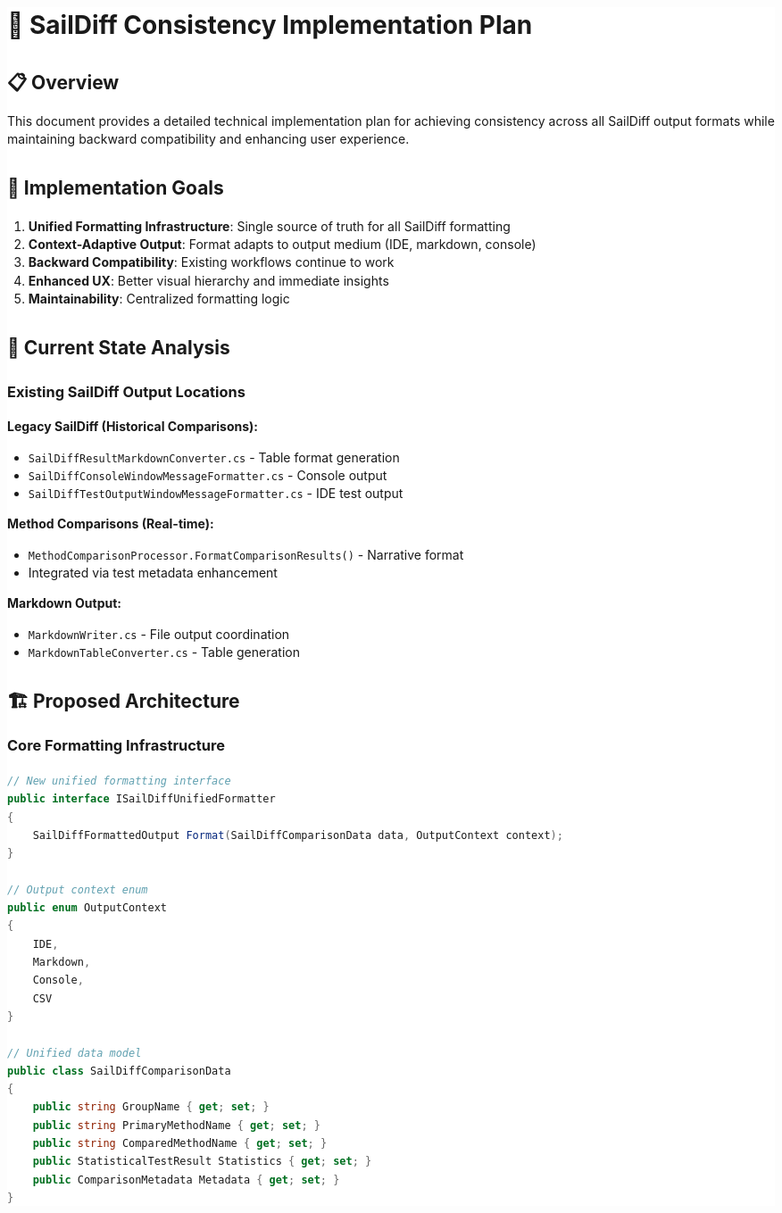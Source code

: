 # 🔧 SailDiff Consistency Implementation Plan

## 📋 Overview

This document provides a detailed technical implementation plan for achieving consistency across all SailDiff output formats while maintaining backward compatibility and enhancing user experience.

## 🎯 Implementation Goals

1. **Unified Formatting Infrastructure**: Single source of truth for all SailDiff formatting
2. **Context-Adaptive Output**: Format adapts to output medium (IDE, markdown, console)
3. **Backward Compatibility**: Existing workflows continue to work
4. **Enhanced UX**: Better visual hierarchy and immediate insights
5. **Maintainability**: Centralized formatting logic

## 📁 Current State Analysis

### Existing SailDiff Output Locations

**Legacy SailDiff (Historical Comparisons):**
- `SailDiffResultMarkdownConverter.cs` - Table format generation
- `SailDiffConsoleWindowMessageFormatter.cs` - Console output
- `SailDiffTestOutputWindowMessageFormatter.cs` - IDE test output

**Method Comparisons (Real-time):**
- `MethodComparisonProcessor.FormatComparisonResults()` - Narrative format
- Integrated via test metadata enhancement

**Markdown Output:**
- `MarkdownWriter.cs` - File output coordination
- `MarkdownTableConverter.cs` - Table generation

## 🏗️ Proposed Architecture

### Core Formatting Infrastructure

```csharp
// New unified formatting interface
public interface ISailDiffUnifiedFormatter
{
    SailDiffFormattedOutput Format(SailDiffComparisonData data, OutputContext context);
}

// Output context enum
public enum OutputContext
{
    IDE,
    Markdown,
    Console,
    CSV
}

// Unified data model
public class SailDiffComparisonData
{
    public string GroupName { get; set; }
    public string PrimaryMethodName { get; set; }
    public string ComparedMethodName { get; set; }
    public StatisticalTestResult Statistics { get; set; }
    public ComparisonMetadata Metadata { get; set; }
}

```
